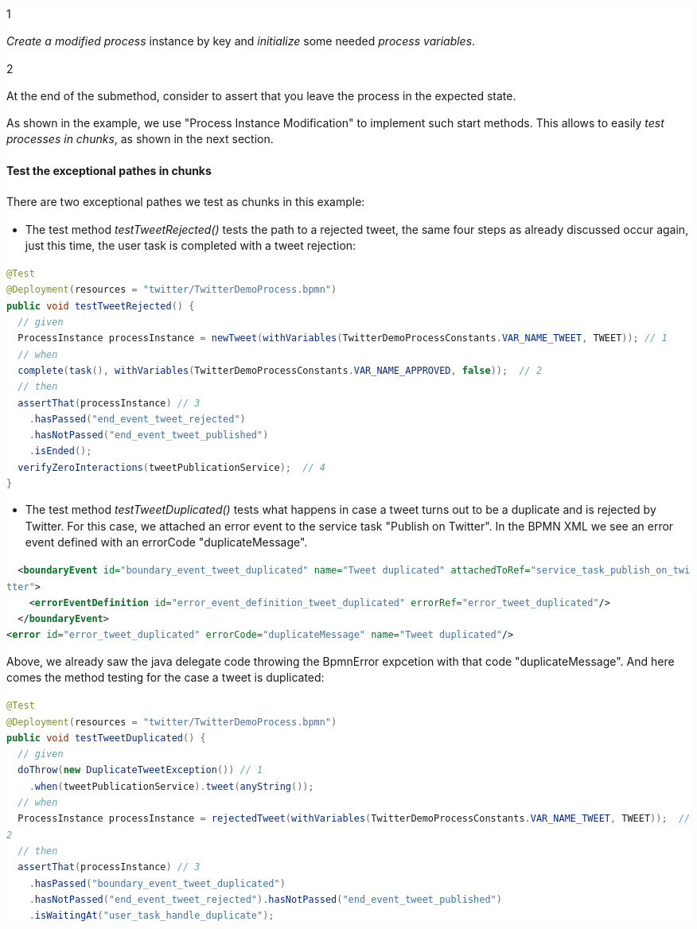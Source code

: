 <span className="callout">1</span>

*Create a modified process* instance by key and *initialize* some needed *process variables*.

<span className="callout">2</span>

At the end of the submethod, consider to assert that you leave the process in the expected state.

As shown in the example, we use "Process Instance Modification" to implement such start methods. This allows to easily *test processes in chunks*, as shown in the next section.



#### Test the exceptional pathes in chunks

There are two exceptional pathes we test as chunks in this example:

* The test method *testTweetRejected()* tests the path to a rejected tweet, the same four steps as already discussed occur again, just this time, the user task is completed with a tweet rejection:

```java
@Test
@Deployment(resources = "twitter/TwitterDemoProcess.bpmn")
public void testTweetRejected() {
  // given
  ProcessInstance processInstance = newTweet(withVariables(TwitterDemoProcessConstants.VAR_NAME_TWEET, TWEET)); // 1
  // when
  complete(task(), withVariables(TwitterDemoProcessConstants.VAR_NAME_APPROVED, false));  // 2
  // then
  assertThat(processInstance) // 3
    .hasPassed("end_event_tweet_rejected")
    .hasNotPassed("end_event_tweet_published")
    .isEnded();
  verifyZeroInteractions(tweetPublicationService);  // 4
}
```

* The test method *testTweetDuplicated()* tests what happens in case a tweet turns out to be a duplicate and is rejected by Twitter. For this case, we attached an error event to the service task "Publish on Twitter". In the BPMN XML we see an error event defined with an errorCode "duplicateMessage".

```xml
  <boundaryEvent id="boundary_event_tweet_duplicated" name="Tweet duplicated" attachedToRef="service_task_publish_on_twitter">
    <errorEventDefinition id="error_event_definition_tweet_duplicated" errorRef="error_tweet_duplicated"/>
  </boundaryEvent>
<error id="error_tweet_duplicated" errorCode="duplicateMessage" name="Tweet duplicated"/>
```

Above, we already saw the java delegate code throwing the BpmnError expcetion with that code "duplicateMessage". And here comes the method testing for the case a tweet is duplicated:

```java
@Test
@Deployment(resources = "twitter/TwitterDemoProcess.bpmn")
public void testTweetDuplicated() {
  // given
  doThrow(new DuplicateTweetException()) // 1
    .when(tweetPublicationService).tweet(anyString());
  // when
  ProcessInstance processInstance = rejectedTweet(withVariables(TwitterDemoProcessConstants.VAR_NAME_TWEET, TWEET));  // 2
  // then
  assertThat(processInstance) // 3
    .hasPassed("boundary_event_tweet_duplicated")
    .hasNotPassed("end_event_tweet_rejected").hasNotPassed("end_event_tweet_published")
    .isWaitingAt("user_task_handle_duplicate");
```
